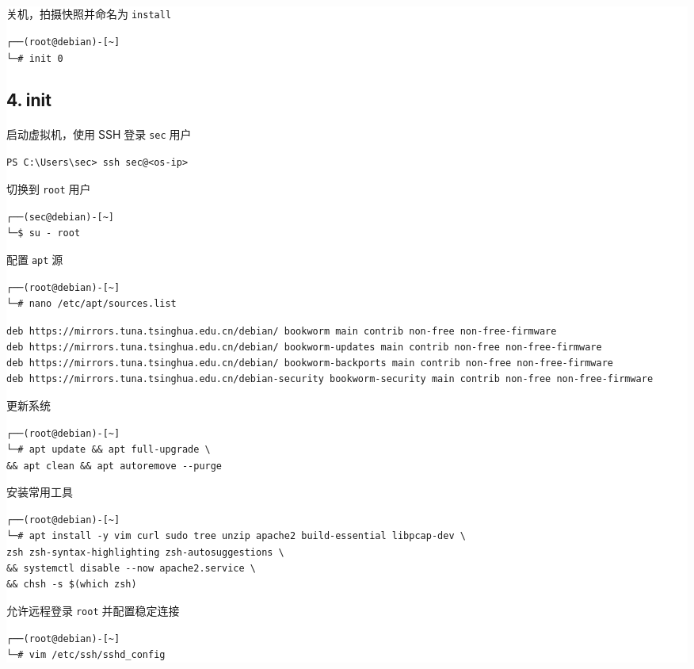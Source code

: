 关机，拍摄快照并命名为 `install` 

```
┌──(root@debian)-[~]
└─# init 0
```

## 4. init

启动虚拟机，使用 SSH 登录 `sec` 用户

```
PS C:\Users\sec> ssh sec@<os-ip>
```

切换到 `root` 用户

```
┌──(sec@debian)-[~]
└─$ su - root
```

配置 `apt` 源

```
┌──(root@debian)-[~]
└─# nano /etc/apt/sources.list
```

```
deb https://mirrors.tuna.tsinghua.edu.cn/debian/ bookworm main contrib non-free non-free-firmware
deb https://mirrors.tuna.tsinghua.edu.cn/debian/ bookworm-updates main contrib non-free non-free-firmware
deb https://mirrors.tuna.tsinghua.edu.cn/debian/ bookworm-backports main contrib non-free non-free-firmware
deb https://mirrors.tuna.tsinghua.edu.cn/debian-security bookworm-security main contrib non-free non-free-firmware
```

更新系统

```
┌──(root@debian)-[~]
└─# apt update && apt full-upgrade \
&& apt clean && apt autoremove --purge
```

安装常用工具

```
┌──(root@debian)-[~]
└─# apt install -y vim curl sudo tree unzip apache2 build-essential libpcap-dev \
zsh zsh-syntax-highlighting zsh-autosuggestions \
&& systemctl disable --now apache2.service \
&& chsh -s $(which zsh)
```

允许远程登录 `root` 并配置稳定连接

```
┌──(root@debian)-[~]
└─# vim /etc/ssh/sshd_config
```
